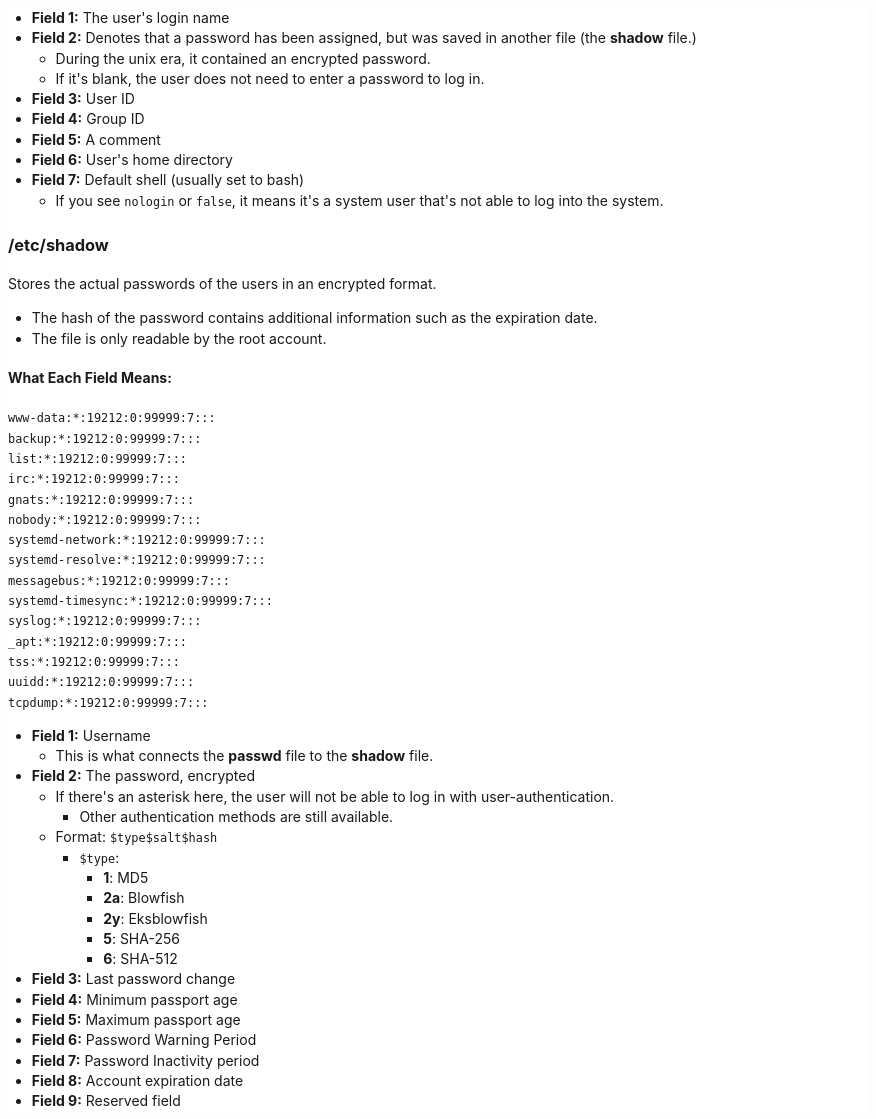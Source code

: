 - __Field 1:__ The user's login name
- __Field 2:__ Denotes that a password has been assigned, but was saved in
  another file (the __shadow__ file.)
  - During the unix era, it contained an encrypted password.
  - If it's blank, the user does not need to enter a password to log in.
- __Field 3:__ User ID
- __Field 4:__ Group ID
- __Field 5:__ A comment 
- __Field 6:__ User's home directory
- __Field 7:__ Default shell (usually set to bash)
  - If you see `nologin` or `false`, it means it's a system user that's not able
    to log into the system.

### /etc/shadow

Stores the actual passwords of the users in an encrypted format.

- The hash of the password contains additional information such as the expiration
  date.
- The file is only readable by the root account.

#### What Each Field Means:

```shell
www-data:*:19212:0:99999:7:::
backup:*:19212:0:99999:7:::
list:*:19212:0:99999:7:::
irc:*:19212:0:99999:7:::
gnats:*:19212:0:99999:7:::
nobody:*:19212:0:99999:7:::
systemd-network:*:19212:0:99999:7:::
systemd-resolve:*:19212:0:99999:7:::
messagebus:*:19212:0:99999:7:::
systemd-timesync:*:19212:0:99999:7:::
syslog:*:19212:0:99999:7:::
_apt:*:19212:0:99999:7:::
tss:*:19212:0:99999:7:::
uuidd:*:19212:0:99999:7:::
tcpdump:*:19212:0:99999:7:::
```

- __Field 1:__ Username
  - This is what connects the __passwd__ file to the __shadow__ file.
- __Field 2:__ The password, encrypted
  - If there's an asterisk here, the user will not be able to log in with
    user-authentication.
    - Other authentication methods are still available.
  - Format: `$type$salt$hash`
    - `$type`:
      - __1__: MD5
      - __2a__: Blowfish
      - __2y__: Eksblowfish
      - __5__: SHA-256
      - __6__: SHA-512
- __Field 3:__ Last password change
- __Field 4:__ Minimum passport age
- __Field 5:__ Maximum passport age
- __Field 6:__ Password Warning Period
- __Field 7:__ Password Inactivity period
- __Field 8:__ Account expiration date
- __Field 9:__ Reserved field
